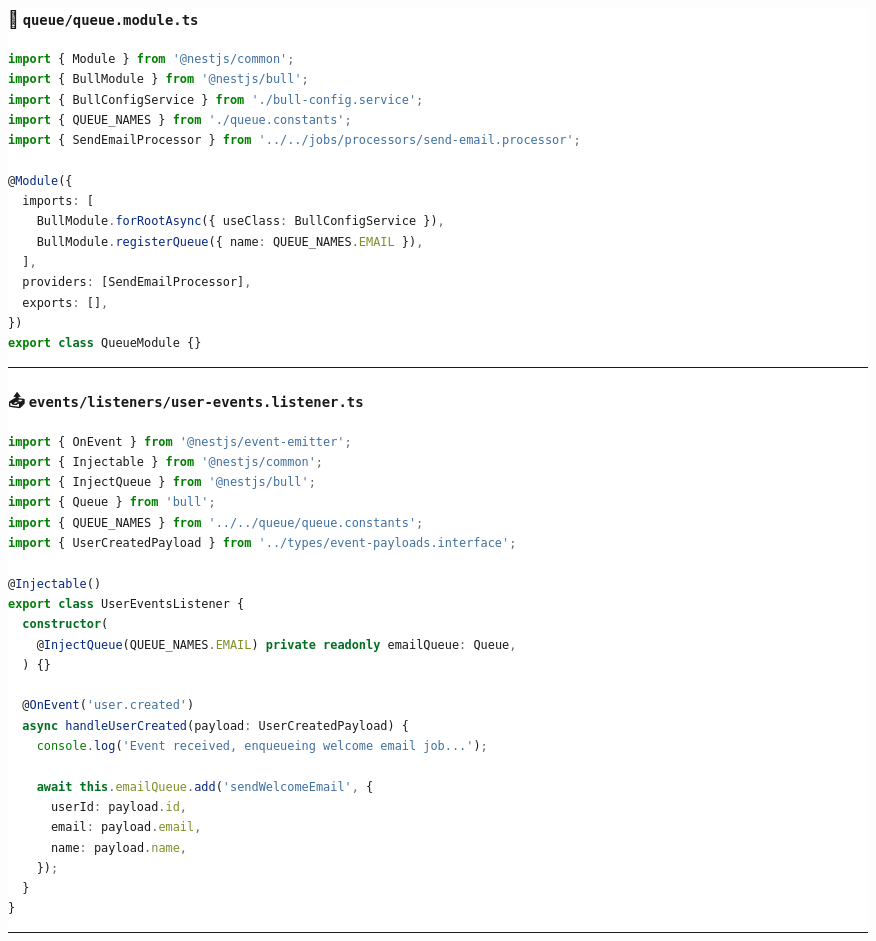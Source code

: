 
### 🧩 `queue/queue.module.ts`

```ts
import { Module } from '@nestjs/common';
import { BullModule } from '@nestjs/bull';
import { BullConfigService } from './bull-config.service';
import { QUEUE_NAMES } from './queue.constants';
import { SendEmailProcessor } from '../../jobs/processors/send-email.processor';

@Module({
  imports: [
    BullModule.forRootAsync({ useClass: BullConfigService }),
    BullModule.registerQueue({ name: QUEUE_NAMES.EMAIL }),
  ],
  providers: [SendEmailProcessor],
  exports: [],
})
export class QueueModule {}
```

---

### 📤 `events/listeners/user-events.listener.ts`

```ts
import { OnEvent } from '@nestjs/event-emitter';
import { Injectable } from '@nestjs/common';
import { InjectQueue } from '@nestjs/bull';
import { Queue } from 'bull';
import { QUEUE_NAMES } from '../../queue/queue.constants';
import { UserCreatedPayload } from '../types/event-payloads.interface';

@Injectable()
export class UserEventsListener {
  constructor(
    @InjectQueue(QUEUE_NAMES.EMAIL) private readonly emailQueue: Queue,
  ) {}

  @OnEvent('user.created')
  async handleUserCreated(payload: UserCreatedPayload) {
    console.log('Event received, enqueueing welcome email job...');

    await this.emailQueue.add('sendWelcomeEmail', {
      userId: payload.id,
      email: payload.email,
      name: payload.name,
    });
  }
}
```

---
